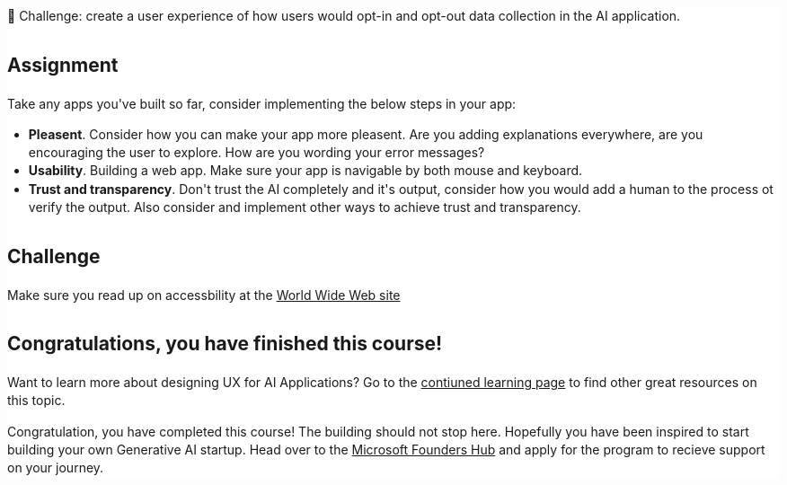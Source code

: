 🚀 Challenge: create a user experience of how users would opt-in and opt-out data collection in the AI application.



## Assignment

Take any apps you've built so far, consider implementing the below steps in your app:

- **Pleasent**. Consider how you can make your app more pleasent. Are you adding explanations everywhere, are you encouraging the user to explore. How are you wording your error messages?
- **Usability**. Building a web app. Make sure your app is navigable by both mouse and keyboard.
- **Trust and transparency**. Don't trust the AI completely and it's output, consider how you would add a human to the process ot verify the output. Also consider and implement other ways to achieve trust and transparency.

## Challenge

Make sure you read up on accessbility at the [World Wide Web site](https://www.w3.org/mission/accessibility/)

## Congratulations, you have finished this course! 

Want to learn more about designing UX for AI Applications? Go to the [contiuned learning page](../13-continued-learning/README.md) to find other great resources on this topic.

Congratulation, you have completed this course! The building should not stop here. Hopefully you have been inspired to start building your own Generative AI startup. Head over to the [Microsoft Founders Hub](https://www.microsoft.com/en-us/startups) and apply for the program to recieve support on your journey. 
